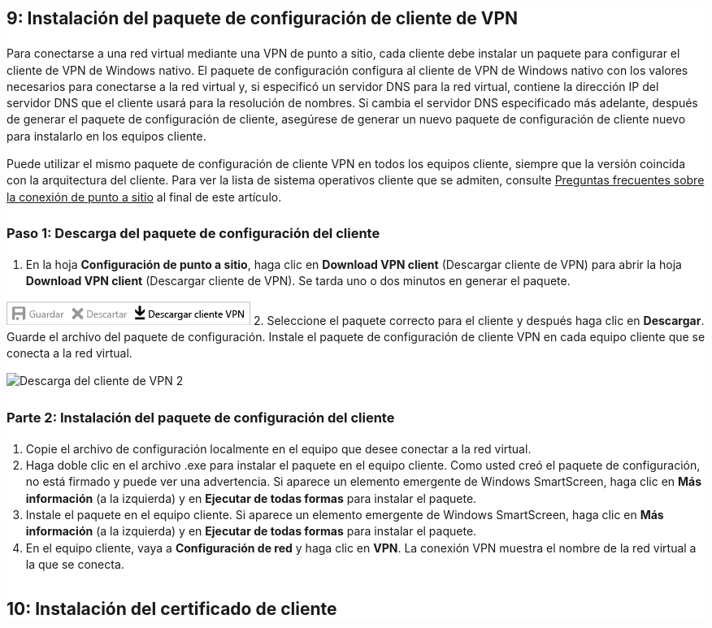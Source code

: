 ## <a name="clientconfig"></a>9: Instalación del paquete de configuración de cliente de VPN

Para conectarse a una red virtual mediante una VPN de punto a sitio, cada cliente debe instalar un paquete para configurar el cliente de VPN de Windows nativo. El paquete de configuración configura al cliente de VPN de Windows nativo con los valores necesarios para conectarse a la red virtual y, si especificó un servidor DNS para la red virtual, contiene la dirección IP del servidor DNS que el cliente usará para la resolución de nombres. Si cambia el servidor DNS especificado más adelante, después de generar el paquete de configuración de cliente, asegúrese de generar un nuevo paquete de configuración de cliente nuevo para instalarlo en los equipos cliente.

Puede utilizar el mismo paquete de configuración de cliente VPN en todos los equipos cliente, siempre que la versión coincida con la arquitectura del cliente. Para ver la lista de sistema operativos cliente que se admiten, consulte [Preguntas frecuentes sobre la conexión de punto a sitio](#faq) al final de este artículo.

### <a name="step-1---download-the-client-configuration-package"></a>Paso 1: Descarga del paquete de configuración del cliente

1. En la hoja 
**Configuración de punto a sitio**, haga clic en **Download VPN client** (Descargar cliente de VPN) para abrir la hoja **Download VPN client** (Descargar cliente de VPN). Se tarda uno o dos minutos en generar el paquete.

  ![Descarga del cliente de VPN 1](./media/vpn-gateway-howto-point-to-site-resource-manager-portal/downloadvpnclient1.png)
2. Seleccione el paquete correcto para el cliente y después haga clic en **Descargar**. Guarde el archivo del paquete de configuración. Instale el paquete de configuración de cliente VPN en cada equipo cliente que se conecta a la red virtual.

  ![Descarga del cliente de VPN 2](./media/vpn-gateway-howto-point-to-site-resource-manager-portal/vpnclient.png)

### <a name="step-2---install-the-client-configuration-package"></a>Parte 2: Instalación del paquete de configuración del cliente

1. Copie el archivo de configuración localmente en el equipo que desee conectar a la red virtual. 
2. Haga doble clic en el archivo .exe para instalar el paquete en el equipo cliente. Como usted creó el paquete de configuración, no está firmado y puede ver una advertencia. Si aparece un elemento emergente de Windows SmartScreen, haga clic en **Más información** (a la izquierda) y en **Ejecutar de todas formas** para instalar el paquete.
3. Instale el paquete en el equipo cliente. Si aparece un elemento emergente de Windows SmartScreen, haga clic en **Más información** (a la izquierda) y en **Ejecutar de todas formas** para instalar el paquete.
4. En el equipo cliente, vaya a **Configuración de red** y haga clic en **VPN**. La conexión VPN muestra el nombre de la red virtual a la que se conecta.

## <a name="installclientcert"></a>10: Instalación del certificado de cliente
